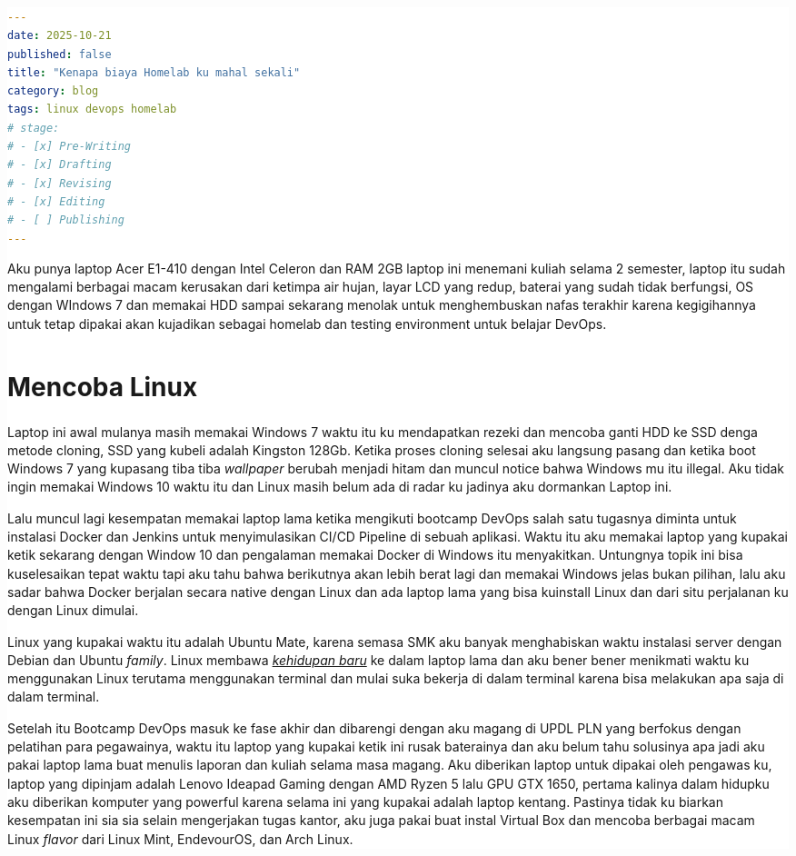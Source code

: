 ```yaml
---
date: 2025-10-21
published: false
title: "Kenapa biaya Homelab ku mahal sekali"
category: blog
tags: linux devops homelab 
# stage:
# - [x] Pre-Writing
# - [x] Drafting
# - [x] Revising
# - [x] Editing
# - [ ] Publishing
---
```

Aku punya laptop Acer E1-410 dengan Intel Celeron dan RAM 2GB laptop ini menemani kuliah selama 2 semester, laptop itu sudah mengalami berbagai macam kerusakan dari ketimpa air hujan, layar LCD yang redup, baterai yang sudah tidak berfungsi, OS dengan WIndows 7 dan memakai HDD sampai sekarang menolak untuk menghembuskan nafas terakhir karena kegigihannya untuk tetap dipakai akan kujadikan sebagai homelab dan testing environment untuk belajar DevOps. 

# Mencoba Linux
Laptop ini awal mulanya masih memakai Windows 7 waktu itu ku mendapatkan rezeki dan mencoba ganti HDD ke SSD denga metode cloning, SSD yang kubeli adalah Kingston 128Gb. Ketika proses cloning selesai aku langsung pasang dan ketika boot Windows 7 yang kupasang tiba tiba *wallpaper* berubah menjadi hitam dan muncul notice bahwa Windows mu itu illegal. Aku tidak ingin memakai Windows 10 waktu itu dan Linux masih belum ada di radar ku jadinya aku dormankan Laptop ini.

Lalu muncul lagi kesempatan memakai laptop lama ketika mengikuti bootcamp DevOps salah satu tugasnya diminta untuk instalasi Docker dan Jenkins untuk menyimulasikan CI/CD Pipeline di sebuah aplikasi. Waktu itu aku memakai laptop yang kupakai ketik sekarang dengan Window 10 dan pengalaman memakai Docker di Windows itu menyakitkan. Untungnya topik ini bisa kuselesaikan tepat waktu tapi aku tahu bahwa berikutnya akan lebih berat lagi dan memakai Windows jelas bukan pilihan, lalu aku sadar bahwa Docker berjalan secara native dengan Linux dan ada laptop lama yang bisa kuinstall Linux dan dari situ perjalanan ku dengan Linux dimulai.

Linux yang kupakai waktu itu adalah Ubuntu Mate, karena semasa SMK aku banyak menghabiskan waktu instalasi server dengan Debian dan Ubuntu *family*. Linux membawa *[kehidupan baru](https://endof10.org/#:~:text=If%20you%20bought%20your%20computer%20after%202010%2C%20there%27s%20most%20likely%20no%20reason%20to%20throw%20it%20out.%20By%20just%20installing%20an%20up%2Dto%2Ddate%20Linux%20operating%20system%20you%20can%20keep%20using%20it%20for%20years%20to%20come.)* ke dalam laptop lama dan aku bener bener menikmati waktu ku menggunakan Linux terutama menggunakan terminal dan mulai suka bekerja di dalam terminal karena bisa melakukan apa saja di dalam terminal.

Setelah itu Bootcamp DevOps masuk ke fase akhir dan dibarengi dengan aku magang di UPDL PLN yang berfokus dengan pelatihan para pegawainya, waktu itu laptop yang kupakai ketik ini rusak baterainya dan aku belum tahu solusinya apa jadi aku pakai laptop lama buat menulis laporan dan kuliah selama masa magang. Aku diberikan laptop untuk dipakai oleh pengawas ku, laptop yang dipinjam adalah Lenovo Ideapad Gaming dengan AMD Ryzen 5 lalu GPU GTX 1650, pertama kalinya dalam hidupku aku diberikan komputer yang powerful karena selama ini yang kupakai adalah laptop kentang. Pastinya tidak ku biarkan kesempatan ini sia sia selain mengerjakan tugas kantor, aku juga pakai buat instal Virtual Box dan mencoba berbagai macam Linux *flavor* dari Linux Mint, EndevourOS, dan Arch Linux. 
